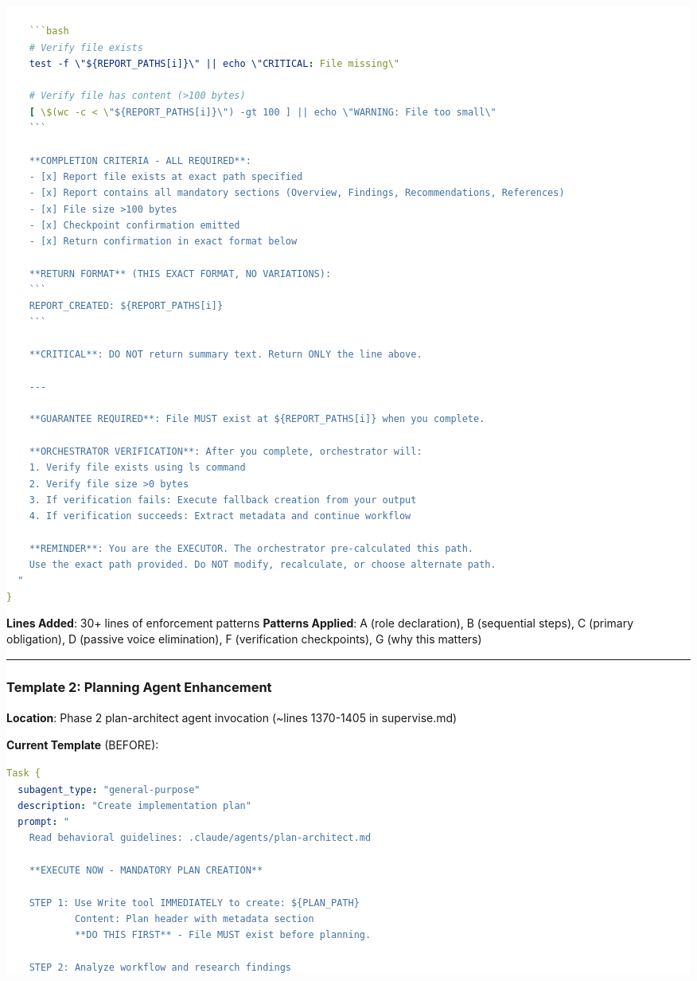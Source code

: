 ```yaml

    ```bash
    # Verify file exists
    test -f \"${REPORT_PATHS[i]}\" || echo \"CRITICAL: File missing\"

    # Verify file has content (>100 bytes)
    [ \$(wc -c < \"${REPORT_PATHS[i]}\") -gt 100 ] || echo \"WARNING: File too small\"
    ```

    **COMPLETION CRITERIA - ALL REQUIRED**:
    - [x] Report file exists at exact path specified
    - [x] Report contains all mandatory sections (Overview, Findings, Recommendations, References)
    - [x] File size >100 bytes
    - [x] Checkpoint confirmation emitted
    - [x] Return confirmation in exact format below

    **RETURN FORMAT** (THIS EXACT FORMAT, NO VARIATIONS):
    ```
    REPORT_CREATED: ${REPORT_PATHS[i]}
    ```

    **CRITICAL**: DO NOT return summary text. Return ONLY the line above.

    ---

    **GUARANTEE REQUIRED**: File MUST exist at ${REPORT_PATHS[i]} when you complete.

    **ORCHESTRATOR VERIFICATION**: After you complete, orchestrator will:
    1. Verify file exists using ls command
    2. Verify file size >0 bytes
    3. If verification fails: Execute fallback creation from your output
    4. If verification succeeds: Extract metadata and continue workflow

    **REMINDER**: You are the EXECUTOR. The orchestrator pre-calculated this path.
    Use the exact path provided. Do NOT modify, recalculate, or choose alternate path.
  "
}
```

**Lines Added**: 30+ lines of enforcement patterns
**Patterns Applied**: A (role declaration), B (sequential steps), C (primary obligation), D (passive voice elimination), F (verification checkpoints), G (why this matters)

---

### Template 2: Planning Agent Enhancement

**Location**: Phase 2 plan-architect agent invocation (~lines 1370-1405 in supervise.md)

**Current Template** (BEFORE):
```yaml
Task {
  subagent_type: "general-purpose"
  description: "Create implementation plan"
  prompt: "
    Read behavioral guidelines: .claude/agents/plan-architect.md

    **EXECUTE NOW - MANDATORY PLAN CREATION**

    STEP 1: Use Write tool IMMEDIATELY to create: ${PLAN_PATH}
            Content: Plan header with metadata section
            **DO THIS FIRST** - File MUST exist before planning.

    STEP 2: Analyze workflow and research findings
```